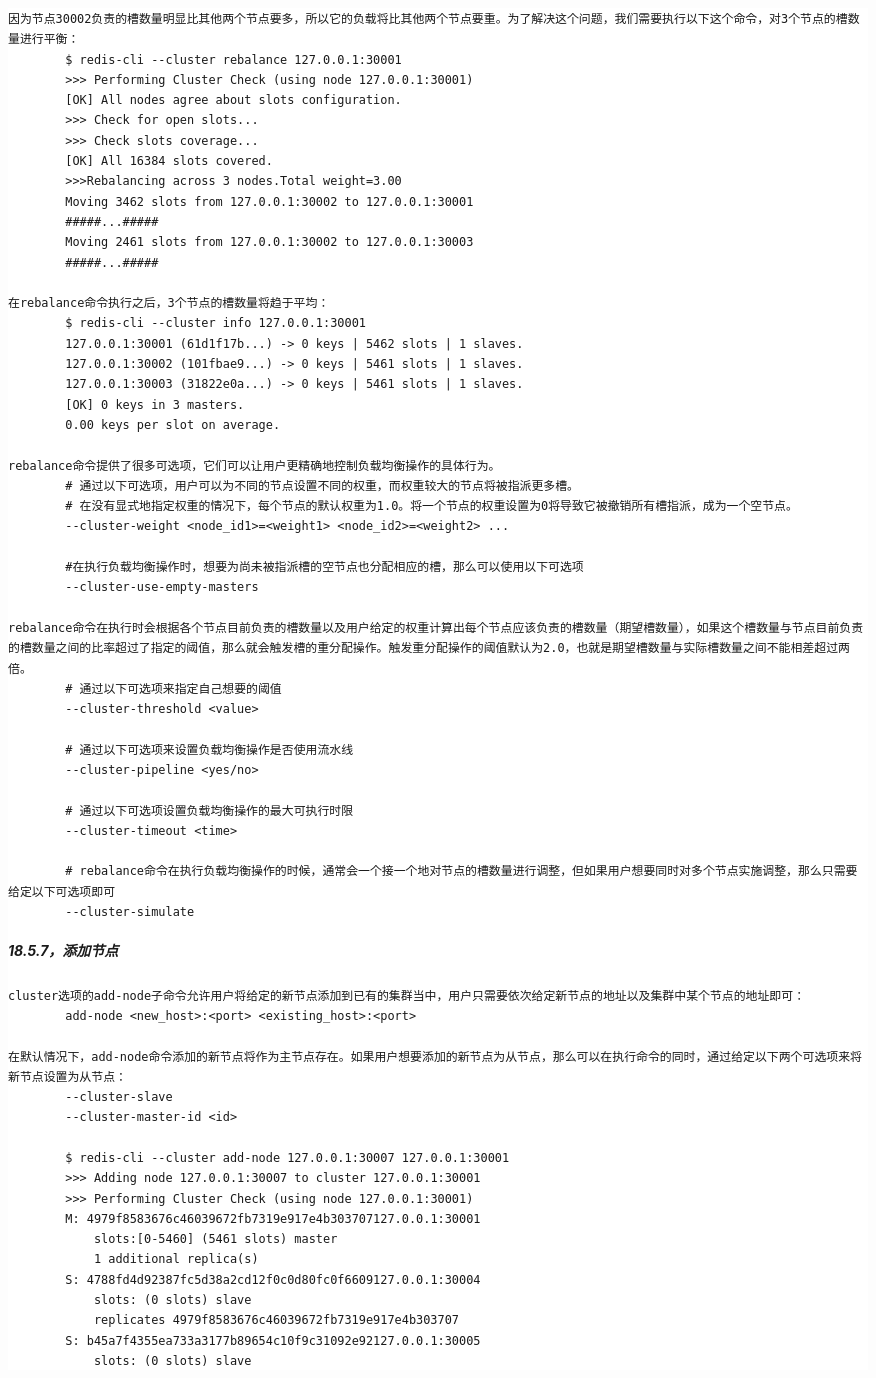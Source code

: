 ```shell
因为节点30002负责的槽数量明显比其他两个节点要多，所以它的负载将比其他两个节点要重。为了解决这个问题，我们需要执行以下这个命令，对3个节点的槽数量进行平衡：
        $ redis-cli --cluster rebalance 127.0.0.1:30001
        >>> Performing Cluster Check (using node 127.0.0.1:30001)
        [OK] All nodes agree about slots configuration.
        >>> Check for open slots...
        >>> Check slots coverage...
        [OK] All 16384 slots covered.
        >>>Rebalancing across 3 nodes.Total weight=3.00
        Moving 3462 slots from 127.0.0.1:30002 to 127.0.0.1:30001
        #####...#####
        Moving 2461 slots from 127.0.0.1:30002 to 127.0.0.1:30003
        #####...#####

在rebalance命令执行之后，3个节点的槽数量将趋于平均：
        $ redis-cli --cluster info 127.0.0.1:30001
        127.0.0.1:30001 (61d1f17b...) -> 0 keys | 5462 slots | 1 slaves.
        127.0.0.1:30002 (101fbae9...) -> 0 keys | 5461 slots | 1 slaves.
        127.0.0.1:30003 (31822e0a...) -> 0 keys | 5461 slots | 1 slaves.
        [OK] 0 keys in 3 masters.
        0.00 keys per slot on average.

rebalance命令提供了很多可选项，它们可以让用户更精确地控制负载均衡操作的具体行为。
        # 通过以下可选项，用户可以为不同的节点设置不同的权重，而权重较大的节点将被指派更多槽。
        # 在没有显式地指定权重的情况下，每个节点的默认权重为1.0。将一个节点的权重设置为0将导致它被撤销所有槽指派，成为一个空节点。
        --cluster-weight <node_id1>=<weight1> <node_id2>=<weight2> ...

        #在执行负载均衡操作时，想要为尚未被指派槽的空节点也分配相应的槽，那么可以使用以下可选项
        --cluster-use-empty-masters

rebalance命令在执行时会根据各个节点目前负责的槽数量以及用户给定的权重计算出每个节点应该负责的槽数量（期望槽数量），如果这个槽数量与节点目前负责的槽数量之间的比率超过了指定的阈值，那么就会触发槽的重分配操作。触发重分配操作的阈值默认为2.0，也就是期望槽数量与实际槽数量之间不能相差超过两倍。
        # 通过以下可选项来指定自己想要的阈值
        --cluster-threshold <value>

        # 通过以下可选项来设置负载均衡操作是否使用流水线
        --cluster-pipeline <yes/no>

        # 通过以下可选项设置负载均衡操作的最大可执行时限
        --cluster-timeout <time>

        # rebalance命令在执行负载均衡操作的时候，通常会一个接一个地对节点的槽数量进行调整，但如果用户想要同时对多个节点实施调整，那么只需要给定以下可选项即可
        --cluster-simulate
```
##### 18.5.7，添加节点
```shell
cluster选项的add-node子命令允许用户将给定的新节点添加到已有的集群当中，用户只需要依次给定新节点的地址以及集群中某个节点的地址即可：
        add-node <new_host>:<port> <existing_host>:<port>

在默认情况下，add-node命令添加的新节点将作为主节点存在。如果用户想要添加的新节点为从节点，那么可以在执行命令的同时，通过给定以下两个可选项来将新节点设置为从节点：
        --cluster-slave
        --cluster-master-id <id>

        $ redis-cli --cluster add-node 127.0.0.1:30007 127.0.0.1:30001
        >>> Adding node 127.0.0.1:30007 to cluster 127.0.0.1:30001
        >>> Performing Cluster Check (using node 127.0.0.1:30001)
        M: 4979f8583676c46039672fb7319e917e4b303707127.0.0.1:30001
            slots:[0-5460] (5461 slots) master
            1 additional replica(s)
        S: 4788fd4d92387fc5d38a2cd12f0c0d80fc0f6609127.0.0.1:30004
            slots: (0 slots) slave
            replicates 4979f8583676c46039672fb7319e917e4b303707
        S: b45a7f4355ea733a3177b89654c10f9c31092e92127.0.0.1:30005
            slots: (0 slots) slave
```